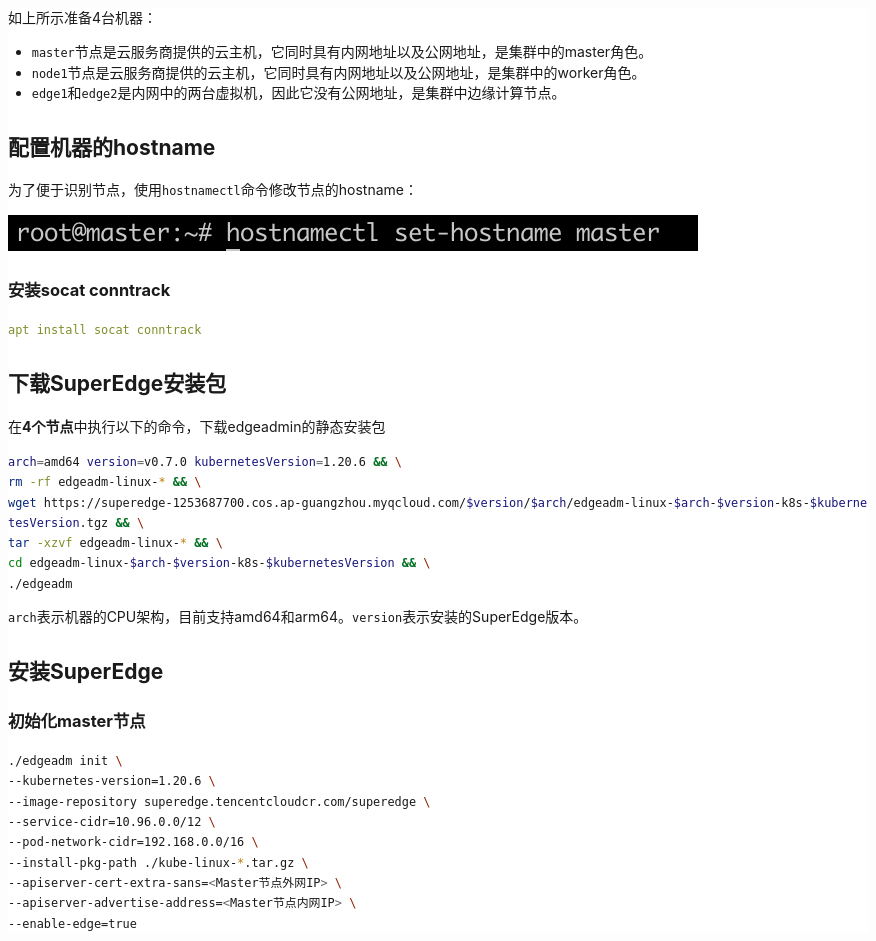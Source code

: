 如上所示准备4台机器：

- `master`节点是云服务商提供的云主机，它同时具有内网地址以及公网地址，是集群中的master角色。
- `node1`节点是云服务商提供的云主机，它同时具有内网地址以及公网地址，是集群中的worker角色。
- `edge1`和`edge2`是内网中的两台虚拟机，因此它没有公网地址，是集群中边缘计算节点。



## 配置机器的hostname

为了便于识别节点，使用`hostnamectl`命令修改节点的hostname：

![SuperEdge-3](media/KubeEdge-2.png)

### 安装socat conntrack

```YAML
apt install socat conntrack
```

## 下载SuperEdge安装包

在**4个节点**中执行以下的命令，下载edgeadmin的静态安装包

```Bash
arch=amd64 version=v0.7.0 kubernetesVersion=1.20.6 && \
rm -rf edgeadm-linux-* && \
wget https://superedge-1253687700.cos.ap-guangzhou.myqcloud.com/$version/$arch/edgeadm-linux-$arch-$version-k8s-$kubernetesVersion.tgz && \
tar -xzvf edgeadm-linux-* && \
cd edgeadm-linux-$arch-$version-k8s-$kubernetesVersion && \
./edgeadm
```

`arch`表示机器的CPU架构，目前支持amd64和arm64。`version`表示安装的SuperEdge版本。

## 安装SuperEdge

### 初始化master节点

```Bash
./edgeadm init \
--kubernetes-version=1.20.6 \
--image-repository superedge.tencentcloudcr.com/superedge \
--service-cidr=10.96.0.0/12 \
--pod-network-cidr=192.168.0.0/16 \
--install-pkg-path ./kube-linux-*.tar.gz \
--apiserver-cert-extra-sans=<Master节点外网IP> \
--apiserver-advertise-address=<Master节点内网IP> \
--enable-edge=true
```
